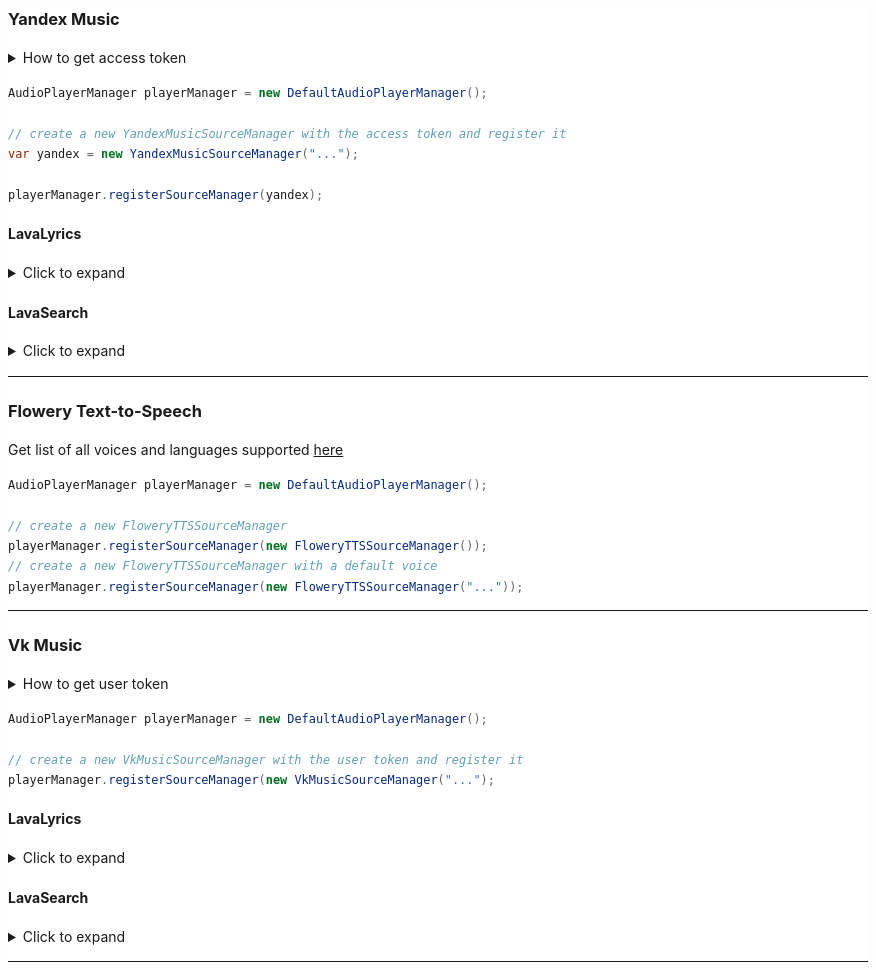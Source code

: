 ### Yandex Music

<details><summary>How to get access token</summary></details>

```java
AudioPlayerManager playerManager = new DefaultAudioPlayerManager();

// create a new YandexMusicSourceManager with the access token and register it
var yandex = new YandexMusicSourceManager("...");

playerManager.registerSourceManager(yandex);
```

#### LavaLyrics

<details><summary>Click to expand</summary></details>

#### LavaSearch

<details><summary>Click to expand</summary></details>

---

### Flowery Text-to-Speech

Get list of all voices and languages supported [here](https://api.flowery.pw/v1/tts/voices)

```java
AudioPlayerManager playerManager = new DefaultAudioPlayerManager();

// create a new FloweryTTSSourceManager 
playerManager.registerSourceManager(new FloweryTTSSourceManager());
// create a new FloweryTTSSourceManager with a default voice
playerManager.registerSourceManager(new FloweryTTSSourceManager("..."));
```

---

### Vk Music

<details><summary>How to get user token</summary></details>

```java
AudioPlayerManager playerManager = new DefaultAudioPlayerManager();

// create a new VkMusicSourceManager with the user token and register it
playerManager.registerSourceManager(new VkMusicSourceManager("...");
```

#### LavaLyrics

<details><summary>Click to expand</summary></details>

#### LavaSearch

<details><summary>Click to expand</summary></details>

---